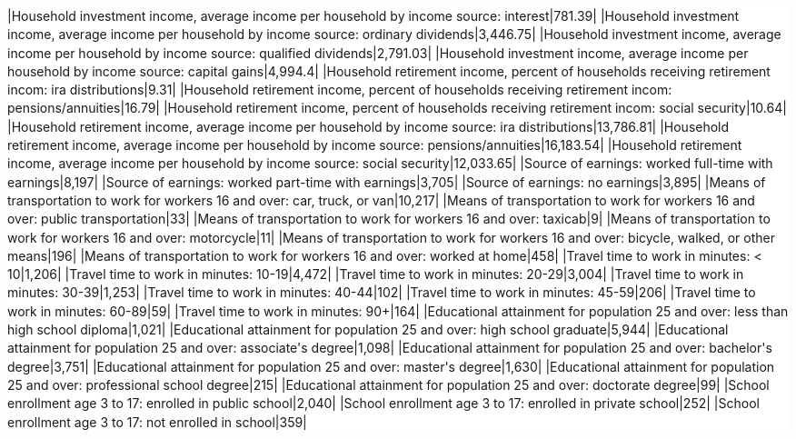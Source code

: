 |Household investment income, average income per household by income source: interest|781.39|
|Household investment income, average income per household by income source: ordinary dividends|3,446.75|
|Household investment income, average income per household by income source: qualified dividends|2,791.03|
|Household investment income, average income per household by income source: capital gains|4,994.4|
|Household retirement income, percent of households receiving retirement incom: ira distributions|9.31|
|Household retirement income, percent of households receiving retirement incom: pensions/annuities|16.79|
|Household retirement income, percent of households receiving retirement incom: social security|10.64|
|Household retirement income, average income per household by income source: ira distributions|13,786.81|
|Household retirement income, average income per household by income source: pensions/annuities|16,183.54|
|Household retirement income, average income per household by income source: social security|12,033.65|
|Source of earnings: worked full-time with earnings|8,197|
|Source of earnings: worked part-time with earnings|3,705|
|Source of earnings: no earnings|3,895|
|Means of transportation to work for workers 16 and over: car, truck, or van|10,217|
|Means of transportation to work for workers 16 and over: public transportation|33|
|Means of transportation to work for workers 16 and over: taxicab|9|
|Means of transportation to work for workers 16 and over: motorcycle|11|
|Means of transportation to work for workers 16 and over: bicycle, walked, or other means|196|
|Means of transportation to work for workers 16 and over: worked at home|458|
|Travel time to work in minutes: < 10|1,206|
|Travel time to work in minutes: 10-19|4,472|
|Travel time to work in minutes: 20-29|3,004|
|Travel time to work in minutes: 30-39|1,253|
|Travel time to work in minutes: 40-44|102|
|Travel time to work in minutes: 45-59|206|
|Travel time to work in minutes: 60-89|59|
|Travel time to work in minutes: 90+|164|
|Educational attainment for population 25 and over: less than high school diploma|1,021|
|Educational attainment for population 25 and over: high school graduate|5,944|
|Educational attainment for population 25 and over: associate's degree|1,098|
|Educational attainment for population 25 and over: bachelor's degree|3,751|
|Educational attainment for population 25 and over: master's degree|1,630|
|Educational attainment for population 25 and over: professional school degree|215|
|Educational attainment for population 25 and over: doctorate degree|99|
|School enrollment age 3 to 17: enrolled in public school|2,040|
|School enrollment age 3 to 17: enrolled in private school|252|
|School enrollment age 3 to 17: not enrolled in school|359|
